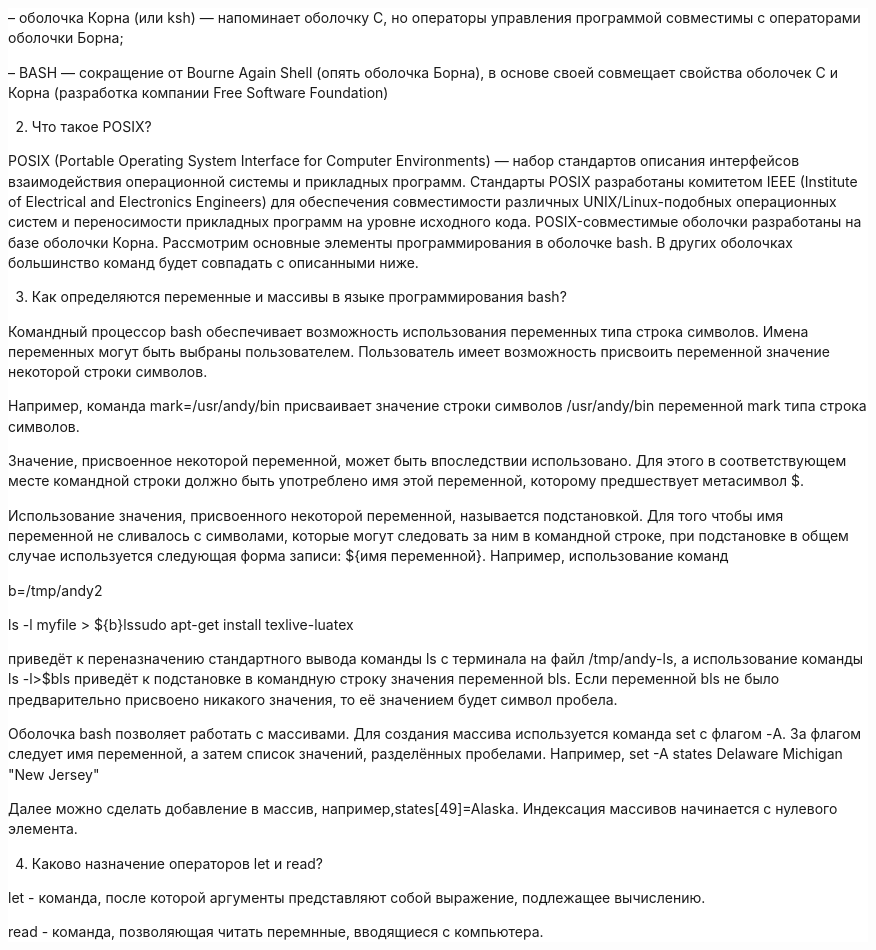 – оболочка Корна (или ksh) — напоминает оболочку С, но операторы управления программой совместимы с операторами оболочки Борна;

– BASH — сокращение от Bourne Again Shell (опять оболочка Борна), в основе своей совмещает свойства оболочек С и Корна (разработка компании Free Software Foundation)

2. Что такое POSIX?

POSIX (Portable Operating System Interface for Computer Environments) — набор стандартов описания интерфейсов взаимодействия операционной системы и прикладных программ.
Стандарты POSIX разработаны комитетом IEEE (Institute of Electrical and Electronics Engineers) для обеспечения совместимости различных UNIX/Linux-подобных операционных систем и переносимости прикладных программ на уровне исходного кода.
POSIX-совместимые оболочки разработаны на базе оболочки Корна.
Рассмотрим основные элементы программирования в оболочке bash. В других оболочках большинство команд будет совпадать с описанными ниже.

3. Как определяются переменные и массивы в языке программирования bash?

Командный процессор bash обеспечивает возможность использования переменных типа строка символов. Имена переменных могут быть выбраны пользователем. Пользователь имеет возможность присвоить переменной значение некоторой строки символов.

Например, команда mark=/usr/andy/bin присваивает значение строки символов /usr/andy/bin переменной mark типа строка
символов.

Значение, присвоенное некоторой переменной, может быть впоследствии использовано. Для этого в соответствующем месте командной строки должно быть употреблено имя этой переменной, которому предшествует метасимвол $. 

Использование значения, присвоенного некоторой переменной, называется подстановкой. Для того чтобы имя переменной не сливалось с символами, которые могут следовать за ним в командной строке, при подстановке в общем случае используется следующая
форма записи: ${имя переменной}. 
Например, использование команд

b=/tmp/andy2 

ls -l myfile > ${b}lssudo apt-get install texlive-luatex

приведёт к переназначению стандартного вывода команды ls с терминала на файл /tmp/andy-ls, а использование команды ls -l>$bls приведёт к подстановке в командную строку значения переменной bls. Если переменной bls не было предварительно присвоено никакого значения, то её значением будет символ пробела.

Оболочка bash позволяет работать с массивами. Для создания массива используется команда set с флагом -A. За флагом следует имя переменной, а затем список значений, разделённых пробелами. Например,
set -A states Delaware Michigan "New Jersey"

Далее можно сделать добавление в массив, например,states[49]=Alaska. Индексация массивов начинается с нулевого элемента.

4. Каково назначение операторов let и read?

let - команда, после которой аргументы представляют собой выражение, подлежащее вычислению.

read - команда, позволяющая читать перемнные, вводящиеся с компьютера. 
